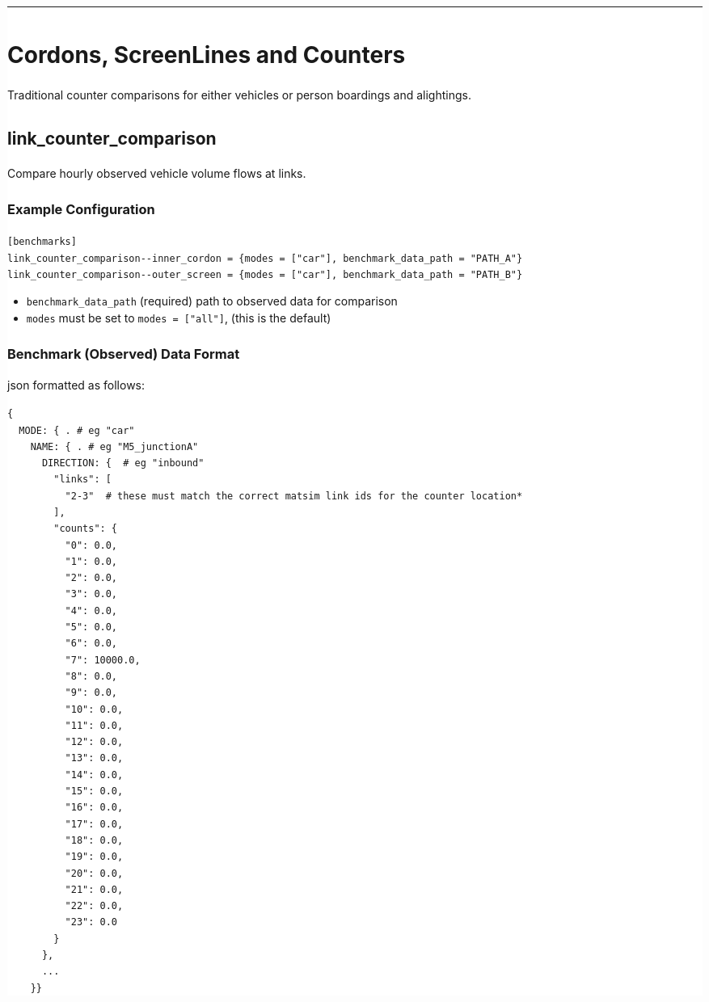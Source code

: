 ```{csv}
```

-------------------

# Cordons, ScreenLines and Counters

Traditional counter comparisons for either vehicles or person boardings and alightings.

## link_counter_comparison

Compare hourly observed vehicle volume flows at links.

### Example Configuration

```{.toml}
[benchmarks]
link_counter_comparison--inner_cordon = {modes = ["car"], benchmark_data_path = "PATH_A"}
link_counter_comparison--outer_screen = {modes = ["car"], benchmark_data_path = "PATH_B"}
```

- `benchmark_data_path` (required) path to observed data for comparison
- `modes` must be set to `modes = ["all"]`, (this is the default)

### Benchmark (Observed) Data Format

json formatted as follows:

```{json}
{
  MODE: { . # eg "car"
    NAME: { . # eg "M5_junctionA"
      DIRECTION: {  # eg "inbound"
        "links": [
          "2-3"  # these must match the correct matsim link ids for the counter location*
        ],
        "counts": {
          "0": 0.0,
          "1": 0.0,
          "2": 0.0,
          "3": 0.0,
          "4": 0.0,
          "5": 0.0,
          "6": 0.0,
          "7": 10000.0,
          "8": 0.0,
          "9": 0.0,
          "10": 0.0,
          "11": 0.0,
          "12": 0.0,
          "13": 0.0,
          "14": 0.0,
          "15": 0.0,
          "16": 0.0,
          "17": 0.0,
          "18": 0.0,
          "19": 0.0,
          "20": 0.0,
          "21": 0.0,
          "22": 0.0,
          "23": 0.0
        }
      },
      ...
    }}
```